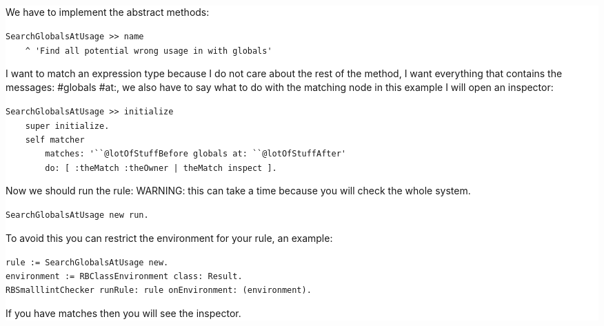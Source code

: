 We have to implement the abstract methods:

```
SearchGlobalsAtUsage >> name
	^ 'Find all potential wrong usage in with globals'
```

I want to match an expression type because I do not care about the rest of the method, I want everything that contains the messages: #globals #at:, we also have to say what to do with the matching node in this example I will open an inspector:


```
SearchGlobalsAtUsage >> initialize
	super initialize.
	self matcher
		matches: '``@lotOfStuffBefore globals at: ``@lotOfStuffAfter'
		do: [ :theMatch :theOwner | theMatch inspect ].
```

Now we should run the rule: WARNING: this can take a time because you will check the whole system.

```
SearchGlobalsAtUsage new run.
```

To avoid this you can restrict the environment for your rule, an example:


```
rule := SearchGlobalsAtUsage new.
environment := RBClassEnvironment class: Result.
RBSmalllintChecker runRule: rule onEnvironment: (environment).
```
If you have matches then you will see the inspector.
